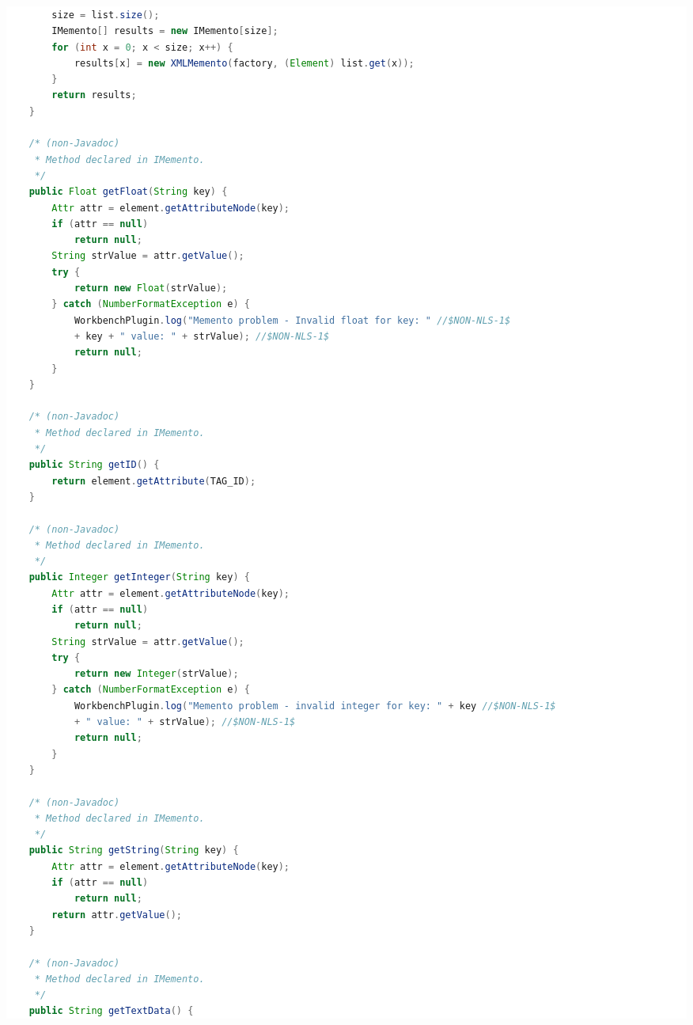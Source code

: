 ```java
		size = list.size();
		IMemento[] results = new IMemento[size];
		for (int x = 0; x < size; x++) {
			results[x] = new XMLMemento(factory, (Element) list.get(x));
		}
		return results;
	}
	
	/* (non-Javadoc)
	 * Method declared in IMemento.
	 */
	public Float getFloat(String key) {
		Attr attr = element.getAttributeNode(key);
		if (attr == null)
			return null;
		String strValue = attr.getValue();
		try {
			return new Float(strValue);
		} catch (NumberFormatException e) {
			WorkbenchPlugin.log("Memento problem - Invalid float for key: " //$NON-NLS-1$
			+ key + " value: " + strValue); //$NON-NLS-1$
			return null;
		}
	}
	
	/* (non-Javadoc)
	 * Method declared in IMemento.
	 */
	public String getID() {
		return element.getAttribute(TAG_ID);
	}
	
	/* (non-Javadoc)
	 * Method declared in IMemento.
	 */
	public Integer getInteger(String key) {
		Attr attr = element.getAttributeNode(key);
		if (attr == null)
			return null;
		String strValue = attr.getValue();
		try {
			return new Integer(strValue);
		} catch (NumberFormatException e) {
			WorkbenchPlugin.log("Memento problem - invalid integer for key: " + key //$NON-NLS-1$
			+ " value: " + strValue); //$NON-NLS-1$
			return null;
		}
	}
	
	/* (non-Javadoc)
	 * Method declared in IMemento.
	 */
	public String getString(String key) {
		Attr attr = element.getAttributeNode(key);
		if (attr == null)
			return null;
		return attr.getValue();
	}
	
	/* (non-Javadoc)
	 * Method declared in IMemento.
	 */
	public String getTextData() {
```